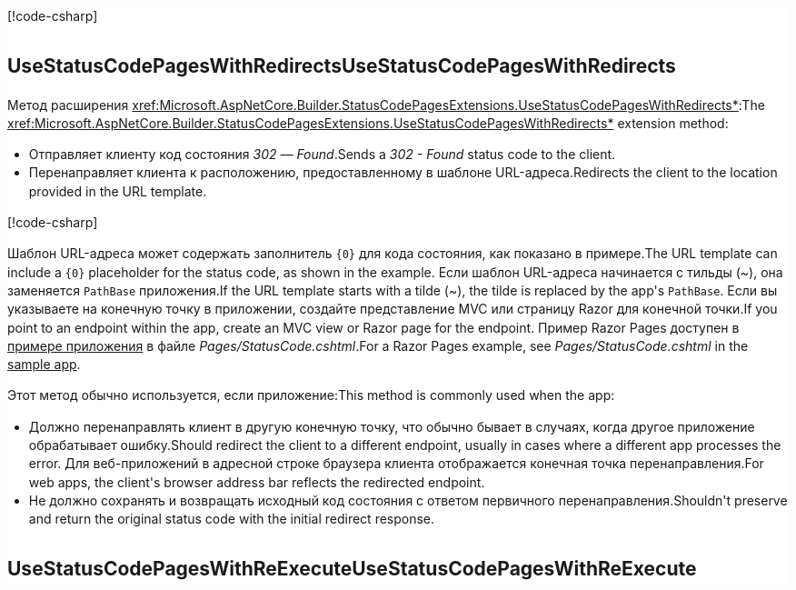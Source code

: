 [!code-csharp[](error-handling/samples/2.x/ErrorHandlingSample/Startup.cs?name=snippet_StatusCodePagesLambda)]

## <a name="usestatuscodepageswithredirects"></a><span data-ttu-id="fc7f4-163">UseStatusCodePagesWithRedirects</span><span class="sxs-lookup"><span data-stu-id="fc7f4-163">UseStatusCodePagesWithRedirects</span></span>

<span data-ttu-id="fc7f4-164">Метод расширения <xref:Microsoft.AspNetCore.Builder.StatusCodePagesExtensions.UseStatusCodePagesWithRedirects*>:</span><span class="sxs-lookup"><span data-stu-id="fc7f4-164">The <xref:Microsoft.AspNetCore.Builder.StatusCodePagesExtensions.UseStatusCodePagesWithRedirects*> extension method:</span></span>

* <span data-ttu-id="fc7f4-165">Отправляет клиенту код состояния *302 — Found*.</span><span class="sxs-lookup"><span data-stu-id="fc7f4-165">Sends a *302 - Found* status code to the client.</span></span>
* <span data-ttu-id="fc7f4-166">Перенаправляет клиента к расположению, предоставленному в шаблоне URL-адреса.</span><span class="sxs-lookup"><span data-stu-id="fc7f4-166">Redirects the client to the location provided in the URL template.</span></span>

[!code-csharp[](error-handling/samples/2.x/ErrorHandlingSample/Startup.cs?name=snippet_StatusCodePagesWithRedirect)]

<span data-ttu-id="fc7f4-167">Шаблон URL-адреса может содержать заполнитель `{0}` для кода состояния, как показано в примере.</span><span class="sxs-lookup"><span data-stu-id="fc7f4-167">The URL template can include a `{0}` placeholder for the status code, as shown in the example.</span></span> <span data-ttu-id="fc7f4-168">Если шаблон URL-адреса начинается с тильды (~), она заменяется `PathBase` приложения.</span><span class="sxs-lookup"><span data-stu-id="fc7f4-168">If the URL template starts with a tilde (~), the tilde is replaced by the app's `PathBase`.</span></span> <span data-ttu-id="fc7f4-169">Если вы указываете на конечную точку в приложении, создайте представление MVC или страницу Razor для конечной точки.</span><span class="sxs-lookup"><span data-stu-id="fc7f4-169">If you point to an endpoint within the app, create an MVC view or Razor page for the endpoint.</span></span> <span data-ttu-id="fc7f4-170">Пример Razor Pages доступен в [примере приложения](https://github.com/dotnet/AspNetCore.Docs/tree/master/aspnetcore/fundamentals/error-handling/samples) в файле *Pages/StatusCode.cshtml*.</span><span class="sxs-lookup"><span data-stu-id="fc7f4-170">For a Razor Pages example, see *Pages/StatusCode.cshtml* in the [sample app](https://github.com/dotnet/AspNetCore.Docs/tree/master/aspnetcore/fundamentals/error-handling/samples).</span></span>

<span data-ttu-id="fc7f4-171">Этот метод обычно используется, если приложение:</span><span class="sxs-lookup"><span data-stu-id="fc7f4-171">This method is commonly used when the app:</span></span>

* <span data-ttu-id="fc7f4-172">Должно перенаправлять клиент в другую конечную точку, что обычно бывает в случаях, когда другое приложение обрабатывает ошибку.</span><span class="sxs-lookup"><span data-stu-id="fc7f4-172">Should redirect the client to a different endpoint, usually in cases where a different app processes the error.</span></span> <span data-ttu-id="fc7f4-173">Для веб-приложений в адресной строке браузера клиента отображается конечная точка перенаправления.</span><span class="sxs-lookup"><span data-stu-id="fc7f4-173">For web apps, the client's browser address bar reflects the redirected endpoint.</span></span>
* <span data-ttu-id="fc7f4-174">Не должно сохранять и возвращать исходный код состояния с ответом первичного перенаправления.</span><span class="sxs-lookup"><span data-stu-id="fc7f4-174">Shouldn't preserve and return the original status code with the initial redirect response.</span></span>

## <a name="usestatuscodepageswithreexecute"></a><span data-ttu-id="fc7f4-175">UseStatusCodePagesWithReExecute</span><span class="sxs-lookup"><span data-stu-id="fc7f4-175">UseStatusCodePagesWithReExecute</span></span>
